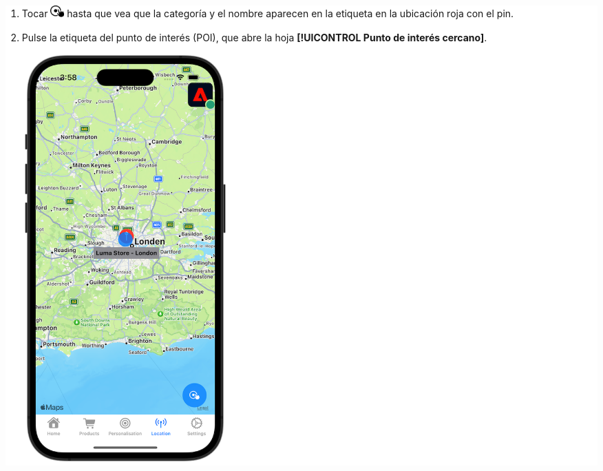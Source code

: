 1. Tocar <img src="assets/geobutton.png" width="20" /> hasta que vea que la categoría y el nombre aparecen en la etiqueta en la ubicación roja con el pin.

1. Pulse la etiqueta del punto de interés (POI), que abre la hoja **[!UICONTROL Punto de interés cercano]**.

   <img src="assets/appgeolocation.png" width="300" />
